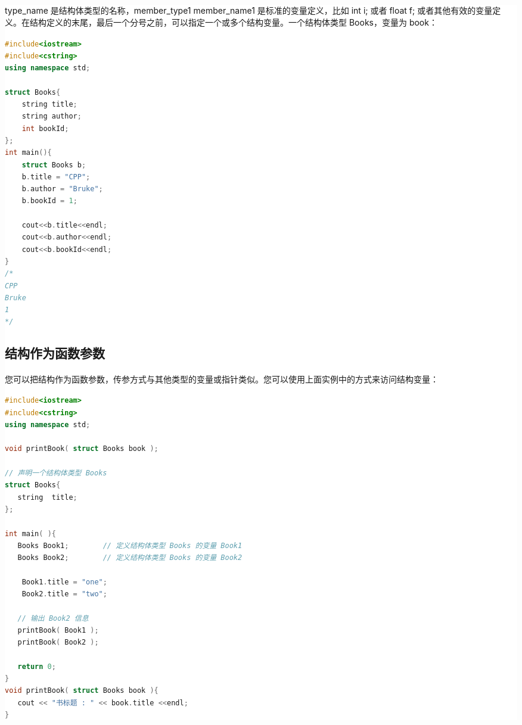 type_name 是结构体类型的名称，member_type1 member_name1 是标准的变量定义，比如 int i; 或者 float f; 或者其他有效的变量定义。在结构定义的末尾，最后一个分号之前，可以指定一个或多个结构变量。一个结构体类型 Books，变量为 book：

```cpp
#include<iostream>
#include<cstring>
using namespace std;

struct Books{
    string title;
    string author;
    int bookId;
};
int main(){
    struct Books b;
    b.title = "CPP";
    b.author = "Bruke";
    b.bookId = 1;

    cout<<b.title<<endl;
    cout<<b.author<<endl;
    cout<<b.bookId<<endl;
}
/*
CPP
Bruke
1
*/
```

## 结构作为函数参数

您可以把结构作为函数参数，传参方式与其他类型的变量或指针类似。您可以使用上面实例中的方式来访问结构变量：

```cpp
#include<iostream>
#include<cstring>
using namespace std;

void printBook( struct Books book );

// 声明一个结构体类型 Books 
struct Books{
   string  title;
};

int main( ){
   Books Book1;        // 定义结构体类型 Books 的变量 Book1
   Books Book2;        // 定义结构体类型 Books 的变量 Book2

    Book1.title = "one";
    Book2.title = "two";

   // 输出 Book2 信息
   printBook( Book1 );
   printBook( Book2 );

   return 0;
}
void printBook( struct Books book ){
   cout << "书标题 : " << book.title <<endl;
}
```
